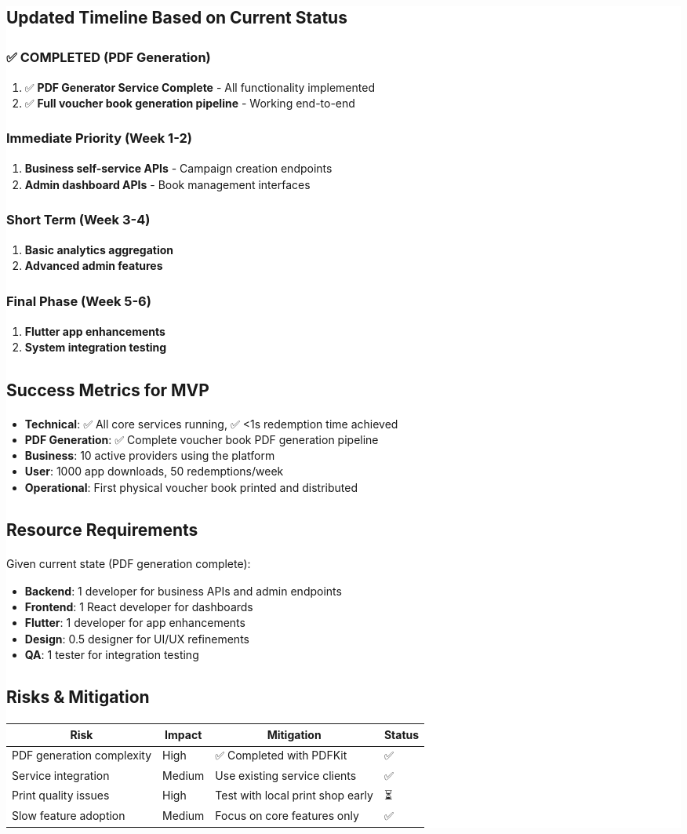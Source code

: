 ## Updated Timeline Based on Current Status

### ✅ COMPLETED (PDF Generation)

1. ✅ **PDF Generator Service Complete** - All functionality implemented
2. ✅ **Full voucher book generation pipeline** - Working end-to-end

### Immediate Priority (Week 1-2)

1. **Business self-service APIs** - Campaign creation endpoints
2. **Admin dashboard APIs** - Book management interfaces

### Short Term (Week 3-4)

1. **Basic analytics aggregation**
2. **Advanced admin features**

### Final Phase (Week 5-6)

1. **Flutter app enhancements**
2. **System integration testing**

## Success Metrics for MVP

- **Technical**: ✅ All core services running, ✅ <1s redemption time achieved
- **PDF Generation**: ✅ Complete voucher book PDF generation pipeline
- **Business**: 10 active providers using the platform
- **User**: 1000 app downloads, 50 redemptions/week
- **Operational**: First physical voucher book printed and distributed

## Resource Requirements

Given current state (PDF generation complete):

- **Backend**: 1 developer for business APIs and admin endpoints
- **Frontend**: 1 React developer for dashboards
- **Flutter**: 1 developer for app enhancements
- **Design**: 0.5 designer for UI/UX refinements
- **QA**: 1 tester for integration testing

## Risks & Mitigation

| Risk                      | Impact | Mitigation                       | Status |
| ------------------------- | ------ | -------------------------------- | ------ |
| PDF generation complexity | High   | ✅ Completed with PDFKit         | ✅     |
| Service integration       | Medium | Use existing service clients     | ✅     |
| Print quality issues      | High   | Test with local print shop early | ⏳     |
| Slow feature adoption     | Medium | Focus on core features only      | ✅     |
